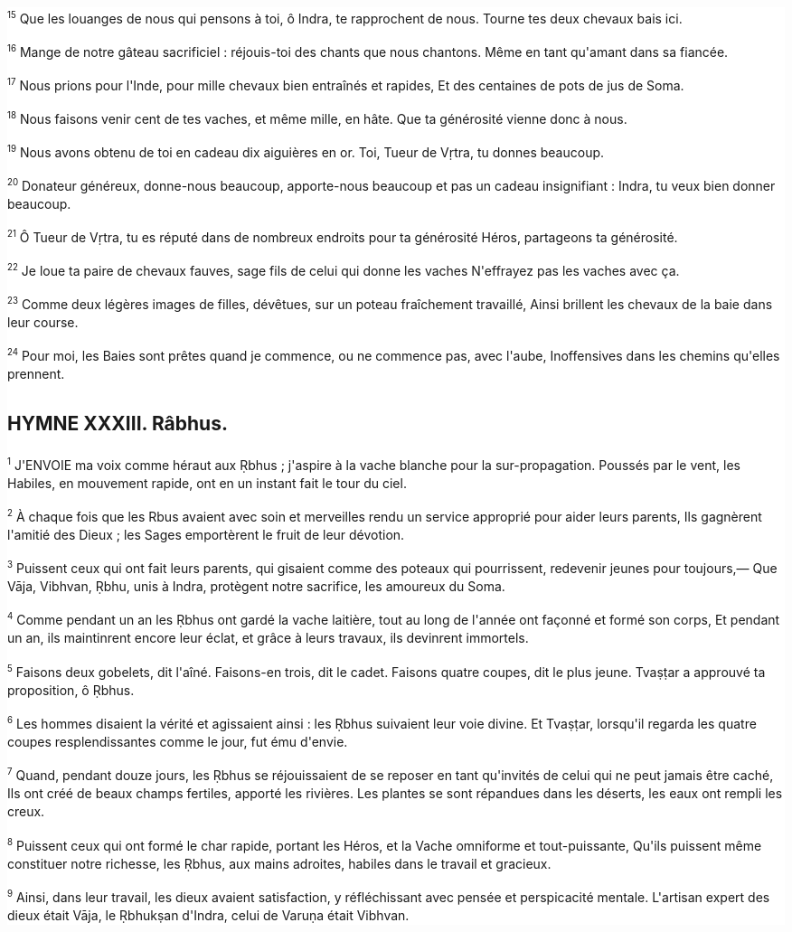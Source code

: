 <p id="v15"><sup><small>15</small></sup> Que les louanges de nous qui pensons à toi, ô Indra, te rapprochent de nous.
Tourne tes deux chevaux bais ici.
<p id="v16"><sup><small>16</small></sup> Mange de notre gâteau sacrificiel : réjouis-toi des chants que nous chantons.
Même en tant qu'amant dans sa fiancée.
<p id="v17"><sup><small>17</small></sup> Nous prions pour l'Inde, pour mille chevaux bien entraînés et rapides,
Et des centaines de pots de jus de Soma.
<p id="v18"><sup><small>18</small></sup> Nous faisons venir cent de tes vaches, et même mille, en hâte.
Que ta générosité vienne donc à nous.
<p id="v19"><sup><small>19</small></sup> Nous avons obtenu de toi en cadeau dix aiguières en or.
Toi, Tueur de Vṛtra, tu donnes beaucoup.
<p id="v20"><sup><small>20</small></sup> Donateur généreux, donne-nous beaucoup, apporte-nous beaucoup et pas un cadeau insignifiant :
Indra, tu veux bien donner beaucoup.
<p id="v21"><sup><small>21</small></sup> Ô Tueur de Vṛtra, tu es réputé dans de nombreux endroits pour ta générosité
Héros, partageons ta générosité.
<p id="v22"><sup><small>22</small></sup> Je loue ta paire de chevaux fauves, sage fils de celui qui donne les vaches
N'effrayez pas les vaches avec ça.
<p id="v23"><sup><small>23</small></sup> Comme deux légères images de filles, dévêtues, sur un poteau fraîchement travaillé,
Ainsi brillent les chevaux de la baie dans leur course.
<p id="v24"><sup><small>24</small></sup> Pour moi, les Baies sont prêtes quand je commence, ou ne commence pas, avec l'aube, Inoffensives dans les chemins qu'elles prennent.

<span id="h33"></span>

## HYMNE XXXIII. Râbhus.

<p id="v1"><sup><small>1</small></sup> J'ENVOIE ma voix comme héraut aux Ṛbhus ; j'aspire à la vache blanche pour la sur-propagation.
Poussés par le vent, les Habiles, en mouvement rapide, ont en un instant fait le tour du ciel.
<p id="v2"><sup><small>2</small></sup> À chaque fois que les Rbus avaient avec soin et merveilles rendu un service approprié pour aider leurs parents,
Ils gagnèrent l'amitié des Dieux ; les Sages emportèrent le fruit de leur dévotion.
<p id="v3"><sup><small>3</small></sup> Puissent ceux qui ont fait leurs parents, qui gisaient comme des poteaux qui pourrissent, redevenir jeunes pour toujours,—
Que Vāja, Vibhvan, Ṛbhu, unis à Indra, protègent notre sacrifice, les amoureux du Soma.
<p id="v4"><sup><small>4</small></sup> Comme pendant un an les Ṛbhus ont gardé la vache laitière, tout au long de l'année ont façonné et formé son corps,
Et pendant un an, ils maintinrent encore leur éclat, et grâce à leurs travaux, ils devinrent immortels.
<p id="v5"><sup><small>5</small></sup> Faisons deux gobelets, dit l'aîné. Faisons-en trois, dit le cadet.
Faisons quatre coupes, dit le plus jeune. Tvaṣṭar a approuvé ta proposition, ô Ṛbhus.
<p id="v6"><sup><small>6</small></sup> Les hommes disaient la vérité et agissaient ainsi : les Ṛbhus suivaient leur voie divine.
Et Tvaṣṭar, lorsqu'il regarda les quatre coupes resplendissantes comme le jour, fut ému d'envie.
<p id="v7"><sup><small>7</small></sup> Quand, pendant douze jours, les Ṛbhus se réjouissaient de se reposer en tant qu'invités de celui qui ne peut jamais être caché,
Ils ont créé de beaux champs fertiles, apporté les rivières. Les plantes se sont répandues dans les déserts, les eaux ont rempli les creux.
<p id="v8"><sup><small>8</small></sup> Puissent ceux qui ont formé le char rapide, portant les Héros, et la Vache omniforme et tout-puissante,
Qu'ils puissent même constituer notre richesse, les Ṛbhus, aux mains adroites, habiles dans le travail et gracieux.
<p id="v9"><sup><small>9</small></sup> Ainsi, dans leur travail, les dieux avaient satisfaction, y réfléchissant avec pensée et perspicacité mentale.
L'artisan expert des dieux était Vāja, le Ṛbhukṣan d'Indra, celui de Varuṇa était Vibhvan.